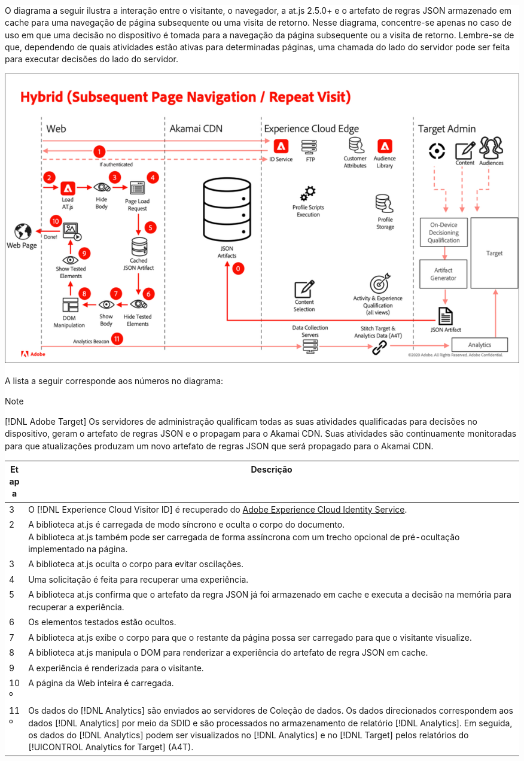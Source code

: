 O diagrama a seguir ilustra a interação entre o visitante, o navegador, a at.js 2.5.0+ e o artefato de regras JSON armazenado em cache para uma navegação de página subsequente ou uma visita de retorno. Nesse diagrama, concentre-se apenas no caso de uso em que uma decisão no dispositivo é tomada para a navegação da página subsequente ou a visita de retorno. Lembre-se de que, dependendo de quais atividades estão ativas para determinadas páginas, uma chamada do lado do servidor pode ser feita para executar decisões do lado do servidor.

![Diagrama de fluxo híbrido para a navegação de página subsequente e visitas repetidas](/help/c-implementing-target/c-implementing-target-for-client-side-web/on-device-decisioning/assets/hybrid-subsequent.png)

A lista a seguir corresponde aos números no diagrama:

>[!NOTE]
>
>[!DNL Adobe Target] Os servidores de administração qualificam todas as suas atividades qualificadas para decisões no dispositivo, geram o artefato de regras JSON e o propagam para o Akamai CDN. Suas atividades são continuamente monitoradas para que atualizações produzam um novo artefato de regras JSON que será propagado para o Akamai CDN.

| Etapa | Descrição |
| --- | --- |
| 3 | O [!DNL Experience Cloud Visitor ID] é recuperado do [Adobe Experience Cloud Identity Service](https://experienceleague.adobe.com/docs/id-service/using/home.html). |
| 2 | A biblioteca at.js é carregada de modo síncrono e oculta o corpo do documento.<br>A biblioteca at.js também pode ser carregada de forma assíncrona com um trecho opcional de pré-ocultação implementado na página. |
| 3 | A biblioteca at.js oculta o corpo para evitar oscilações. |
| 4 | Uma solicitação é feita para recuperar uma experiência. |
| 5 | A biblioteca at.js confirma que o artefato da regra JSON já foi armazenado em cache e executa a decisão na memória para recuperar a experiência. |
| 6 | Os elementos testados estão ocultos. |
| 7 | A biblioteca at.js exibe o corpo para que o restante da página possa ser carregado para que o visitante visualize. |
| 8 | A biblioteca at.js manipula o DOM para renderizar a experiência do artefato de regra JSON em cache. |
| 9 | A experiência é renderizada para o visitante. |
| 10º | A página da Web inteira é carregada. |
| 11º | Os dados do [!DNL Analytics] são enviados ao servidores de Coleção de dados. Os dados direcionados correspondem aos dados [!DNL Analytics] por meio da SDID e são processados no armazenamento de relatório [!DNL Analytics]. Em seguida, os dados do [!DNL Analytics] podem ser visualizados no [!DNL Analytics] e no [!DNL Target] pelos relatórios do [!UICONTROL Analytics for Target] (A4T). |
